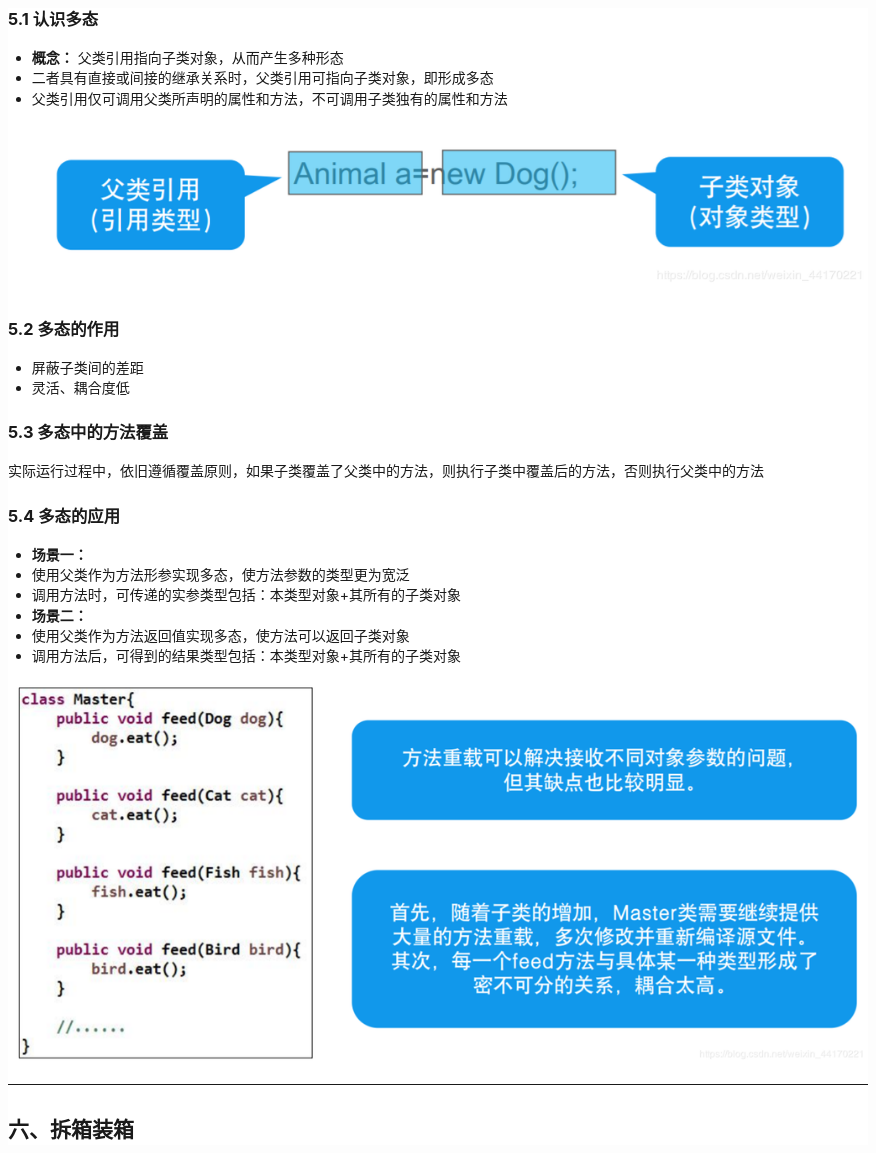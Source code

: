 ### 5.1 认识多态

 - **概念：** 父类引用指向子类对象，从而产生多种形态
 - 二者具有直接或间接的继承关系时，父类引用可指向子类对象，即形成多态
 - 父类引用仅可调用父类所声明的属性和方法，不可调用子类独有的属性和方法
![在这里插入图片描述](https://github.com/Yangliang266/programmingKnowledge/blob/master/media/pictures/Java-Standard-Edition/Java面向对象三大特性/什么是多态.png)



### 5.2 多态的作用

 - 屏蔽子类间的差距
 - 灵活、耦合度低



### 5.3 多态中的方法覆盖

实际运行过程中，依旧遵循覆盖原则，如果子类覆盖了父类中的方法，则执行子类中覆盖后的方法，否则执行父类中的方法



### 5.4 多态的应用

 - **场景一：**
 - 使用父类作为方法形参实现多态，使方法参数的类型更为宽泛
 - 调用方法时，可传递的实参类型包括：本类型对象+其所有的子类对象
 - **场景二：**
 - 使用父类作为方法返回值实现多态，使方法可以返回子类对象
 - 调用方法后，可得到的结果类型包括：本类型对象+其所有的子类对象

![在这里插入图片描述](https://github.com/Yangliang266/programmingKnowledge/blob/master/media/pictures/Java-Standard-Edition/Java面向对象三大特性/多态的应用.png)
***
<a id="6"> </a>
## 六、拆箱装箱